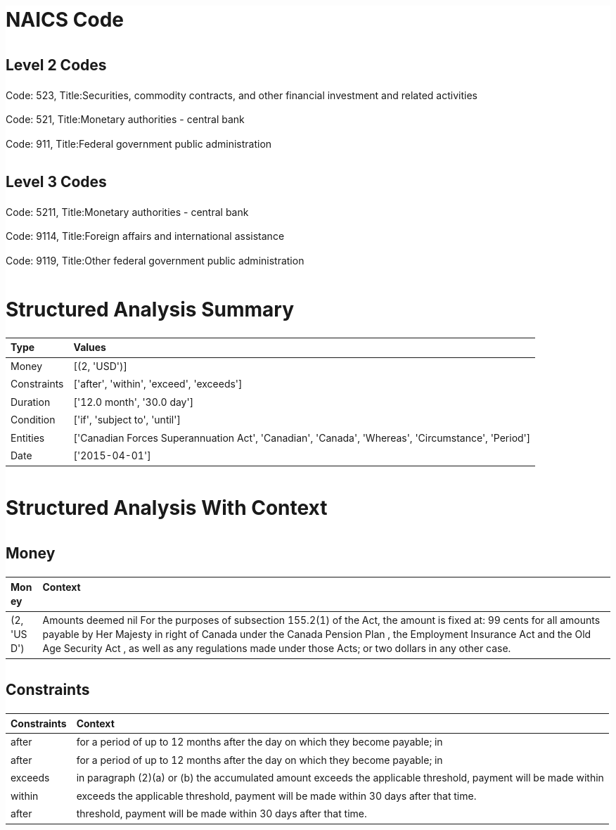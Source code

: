 

# NAICS Code
## Level 2 Codes
Code: 523, Title:Securities, commodity contracts, and other financial investment and related activities

Code: 521, Title:Monetary authorities - central bank

Code: 911, Title:Federal government public administration




## Level 3 Codes
Code: 5211, Title:Monetary authorities - central bank

Code: 9114, Title:Foreign affairs and international assistance

Code: 9119, Title:Other federal government public administration







# Structured Analysis Summary
| Type        | Values                                                                                            |
|:------------|:--------------------------------------------------------------------------------------------------|
| Money       | [(2, 'USD')]                                                                                      |
| Constraints | ['after', 'within', 'exceed', 'exceeds']                                                          |
| Duration    | ['12.0 month', '30.0 day']                                                                        |
| Condition   | ['if', 'subject to', 'until']                                                                     |
| Entities    | ['Canadian Forces Superannuation Act', 'Canadian', 'Canada', 'Whereas', 'Circumstance', 'Period'] |
| Date        | ['2015-04-01']                                                                                    |


# Structured Analysis With Context
 


## Money
| Money      | Context                                                                                                                                                                                                                                                                                                                                               |
|:-----------|:------------------------------------------------------------------------------------------------------------------------------------------------------------------------------------------------------------------------------------------------------------------------------------------------------------------------------------------------------|
| (2, 'USD') | Amounts deemed nil For the purposes of subsection 155.2(1) of the Act, the amount is fixed at: 99 cents for all amounts payable by Her Majesty in right of Canada under the  Canada Pension Plan , the  Employment Insurance Act  and the  Old Age Security Act , as well as any regulations made under those Acts; or two dollars in any other case. |


## Constraints
| Constraints   | Context                                                                                                         |
|:--------------|:----------------------------------------------------------------------------------------------------------------|
| after         | for a period of up to 12 months after the day on which they become payable; in                                  |
| after         | for a period of up to 12 months after the day on which they become payable; in                                  |
| exceeds       | in paragraph (2)(a) or (b) the accumulated amount exceeds the applicable threshold, payment will be made within |
| within        | exceeds the applicable threshold, payment will be made within  30 days after that time.                         |
| after         | threshold, payment will be made within 30 days after  that time.                                                |